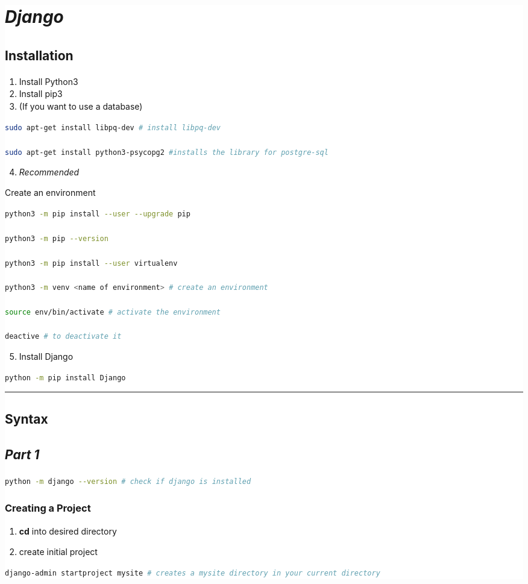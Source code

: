# ***Django***

## **Installation**

1. Install Python3
2. Install pip3
3. (If you want to use a database)
```bash
sudo apt-get install libpq-dev # install libpq-dev 

sudo apt-get install python3-psycopg2 #installs the library for postgre-sql
```
4. *Recommended*

Create an environment
```bash
python3 -m pip install --user --upgrade pip

python3 -m pip --version

python3 -m pip install --user virtualenv

python3 -m venv <name of environment> # create an environment

source env/bin/activate # activate the environment

deactive # to deactivate it
```

5. Install Django
```bash
python -m pip install Django
```

---

## **Syntax**

## *Part 1*
```bash
python -m django --version # check if django is installed
```

### **Creating a Project**

1. **cd** into desired directory

2. create initial project
```bash
django-admin startproject mysite # creates a mysite directory in your current directory
```

